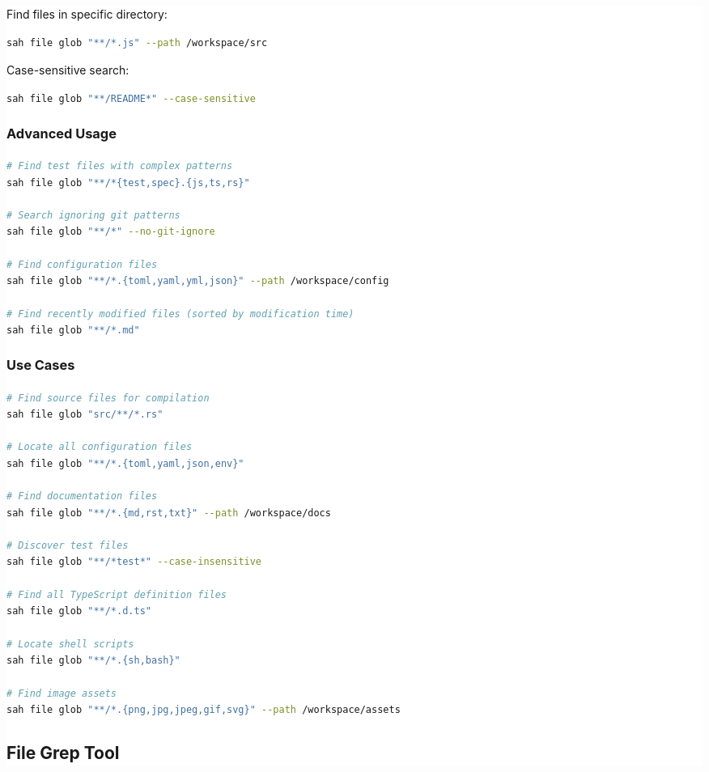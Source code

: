 Find files in specific directory:
```bash
sah file glob "**/*.js" --path /workspace/src
```

Case-sensitive search:
```bash
sah file glob "**/README*" --case-sensitive
```

### Advanced Usage

```bash
# Find test files with complex patterns
sah file glob "**/*{test,spec}.{js,ts,rs}"

# Search ignoring git patterns
sah file glob "**/*" --no-git-ignore

# Find configuration files
sah file glob "**/*.{toml,yaml,yml,json}" --path /workspace/config

# Find recently modified files (sorted by modification time)
sah file glob "**/*.md"
```

### Use Cases

```bash
# Find source files for compilation
sah file glob "src/**/*.rs"

# Locate all configuration files
sah file glob "**/*.{toml,yaml,json,env}"

# Find documentation files
sah file glob "**/*.{md,rst,txt}" --path /workspace/docs

# Discover test files
sah file glob "**/*test*" --case-insensitive

# Find all TypeScript definition files
sah file glob "**/*.d.ts"

# Locate shell scripts
sah file glob "**/*.{sh,bash}"

# Find image assets
sah file glob "**/*.{png,jpg,jpeg,gif,svg}" --path /workspace/assets
```

## File Grep Tool
